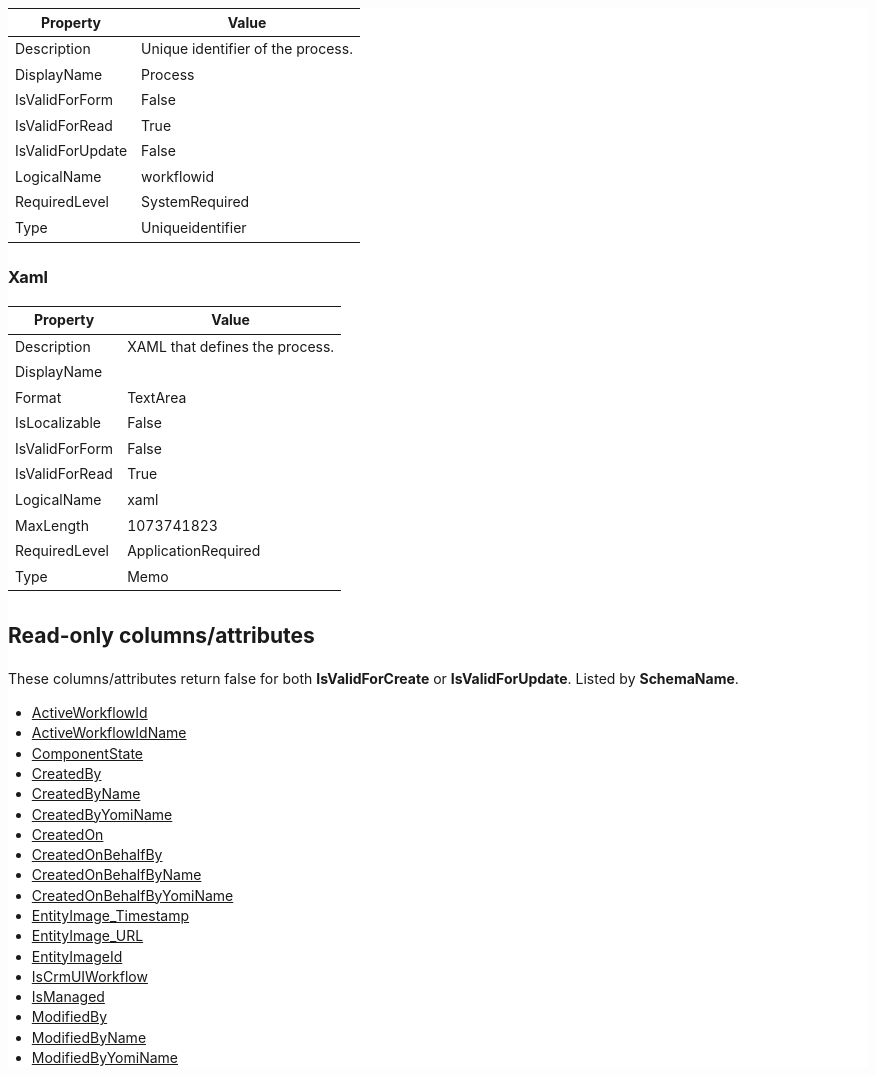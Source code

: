 |Property|Value|
|--------|-----|
|Description|Unique identifier of the process.|
|DisplayName|Process|
|IsValidForForm|False|
|IsValidForRead|True|
|IsValidForUpdate|False|
|LogicalName|workflowid|
|RequiredLevel|SystemRequired|
|Type|Uniqueidentifier|


### <a name="BKMK_Xaml"></a> Xaml

|Property|Value|
|--------|-----|
|Description|XAML that defines the process.|
|DisplayName||
|Format|TextArea|
|IsLocalizable|False|
|IsValidForForm|False|
|IsValidForRead|True|
|LogicalName|xaml|
|MaxLength|1073741823|
|RequiredLevel|ApplicationRequired|
|Type|Memo|

<a name="read-only-attributes"></a>

## Read-only columns/attributes

These columns/attributes return false for both **IsValidForCreate** or **IsValidForUpdate**. Listed by **SchemaName**.

- [ActiveWorkflowId](#BKMK_ActiveWorkflowId)
- [ActiveWorkflowIdName](#BKMK_ActiveWorkflowIdName)
- [ComponentState](#BKMK_ComponentState)
- [CreatedBy](#BKMK_CreatedBy)
- [CreatedByName](#BKMK_CreatedByName)
- [CreatedByYomiName](#BKMK_CreatedByYomiName)
- [CreatedOn](#BKMK_CreatedOn)
- [CreatedOnBehalfBy](#BKMK_CreatedOnBehalfBy)
- [CreatedOnBehalfByName](#BKMK_CreatedOnBehalfByName)
- [CreatedOnBehalfByYomiName](#BKMK_CreatedOnBehalfByYomiName)
- [EntityImage_Timestamp](#BKMK_EntityImage_Timestamp)
- [EntityImage_URL](#BKMK_EntityImage_URL)
- [EntityImageId](#BKMK_EntityImageId)
- [IsCrmUIWorkflow](#BKMK_IsCrmUIWorkflow)
- [IsManaged](#BKMK_IsManaged)
- [ModifiedBy](#BKMK_ModifiedBy)
- [ModifiedByName](#BKMK_ModifiedByName)
- [ModifiedByYomiName](#BKMK_ModifiedByYomiName)